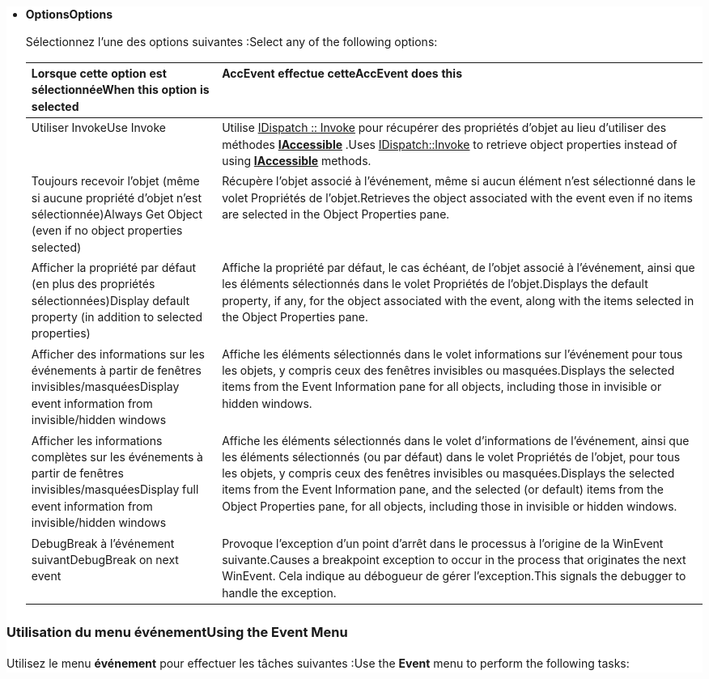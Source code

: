 - <span data-ttu-id="41799-196">**Options**</span><span class="sxs-lookup"><span data-stu-id="41799-196">**Options**</span></span>

    <span data-ttu-id="41799-197">Sélectionnez l’une des options suivantes :</span><span class="sxs-lookup"><span data-stu-id="41799-197">Select any of the following options:</span></span>

    

    | <span data-ttu-id="41799-198">Lorsque cette option est sélectionnée</span><span class="sxs-lookup"><span data-stu-id="41799-198">When this option is selected</span></span>                                  | <span data-ttu-id="41799-199">**AccEvent** effectue cette</span><span class="sxs-lookup"><span data-stu-id="41799-199">**AccEvent** does this</span></span>                                                                                                                                                                                 |
    |---------------------------------------------------------------|----------------------------------------------------------------------------------------------------------------------------------------------------------------------------------------------------|
    | <span data-ttu-id="41799-200">Utiliser Invoke</span><span class="sxs-lookup"><span data-stu-id="41799-200">Use Invoke</span></span>                                                    | <span data-ttu-id="41799-201">Utilise [IDispatch :: Invoke](/windows/win32/api/oaidl/nf-oaidl-idispatch-invoke) pour récupérer des propriétés d’objet au lieu d’utiliser des méthodes [**IAccessible**](/windows/desktop/api/oleacc/nn-oleacc-iaccessible) .</span><span class="sxs-lookup"><span data-stu-id="41799-201">Uses [IDispatch::Invoke](/windows/win32/api/oaidl/nf-oaidl-idispatch-invoke) to retrieve object properties instead of using [**IAccessible**](/windows/desktop/api/oleacc/nn-oleacc-iaccessible) methods.</span></span>                               |
    | <span data-ttu-id="41799-202">Toujours recevoir l’objet (même si aucune propriété d’objet n’est sélectionnée)</span><span class="sxs-lookup"><span data-stu-id="41799-202">Always Get Object (even if no object properties selected)</span></span>     | <span data-ttu-id="41799-203">Récupère l’objet associé à l’événement, même si aucun élément n’est sélectionné dans le volet Propriétés de l’objet.</span><span class="sxs-lookup"><span data-stu-id="41799-203">Retrieves the object associated with the event even if no items are selected in the Object Properties pane.</span></span>                                                                                        |
    | <span data-ttu-id="41799-204">Afficher la propriété par défaut (en plus des propriétés sélectionnées)</span><span class="sxs-lookup"><span data-stu-id="41799-204">Display default property (in addition to selected properties)</span></span> | <span data-ttu-id="41799-205">Affiche la propriété par défaut, le cas échéant, de l’objet associé à l’événement, ainsi que les éléments sélectionnés dans le volet Propriétés de l’objet.</span><span class="sxs-lookup"><span data-stu-id="41799-205">Displays the default property, if any, for the object associated with the event, along with the items selected in the Object Properties pane.</span></span>                                                      |
    | <span data-ttu-id="41799-206">Afficher des informations sur les événements à partir de fenêtres invisibles/masquées</span><span class="sxs-lookup"><span data-stu-id="41799-206">Display event information from invisible/hidden windows</span></span>       | <span data-ttu-id="41799-207">Affiche les éléments sélectionnés dans le volet informations sur l’événement pour tous les objets, y compris ceux des fenêtres invisibles ou masquées.</span><span class="sxs-lookup"><span data-stu-id="41799-207">Displays the selected items from the Event Information pane for all objects, including those in invisible or hidden windows.</span></span>                                                                       |
    | <span data-ttu-id="41799-208">Afficher les informations complètes sur les événements à partir de fenêtres invisibles/masquées</span><span class="sxs-lookup"><span data-stu-id="41799-208">Display full event information from invisible/hidden windows</span></span>  | <span data-ttu-id="41799-209">Affiche les éléments sélectionnés dans le volet d’informations de l’événement, ainsi que les éléments sélectionnés (ou par défaut) dans le volet Propriétés de l’objet, pour tous les objets, y compris ceux des fenêtres invisibles ou masquées.</span><span class="sxs-lookup"><span data-stu-id="41799-209">Displays the selected items from the Event Information pane, and the selected (or default) items from the Object Properties pane, for all objects, including those in invisible or hidden windows.</span></span> |
    | <span data-ttu-id="41799-210">DebugBreak à l’événement suivant</span><span class="sxs-lookup"><span data-stu-id="41799-210">DebugBreak on next event</span></span>                                      | <span data-ttu-id="41799-211">Provoque l’exception d’un point d’arrêt dans le processus à l’origine de la WinEvent suivante.</span><span class="sxs-lookup"><span data-stu-id="41799-211">Causes a breakpoint exception to occur in the process that originates the next WinEvent.</span></span> <span data-ttu-id="41799-212">Cela indique au débogueur de gérer l’exception.</span><span class="sxs-lookup"><span data-stu-id="41799-212">This signals the debugger to handle the exception.</span></span>                                                        |

### <a name="using-the-event-menu"></a><span data-ttu-id="41799-213">Utilisation du menu événement</span><span class="sxs-lookup"><span data-stu-id="41799-213">Using the Event Menu</span></span>

<span data-ttu-id="41799-214">Utilisez le menu **événement** pour effectuer les tâches suivantes :</span><span class="sxs-lookup"><span data-stu-id="41799-214">Use the **Event** menu to perform the following tasks:</span></span>
